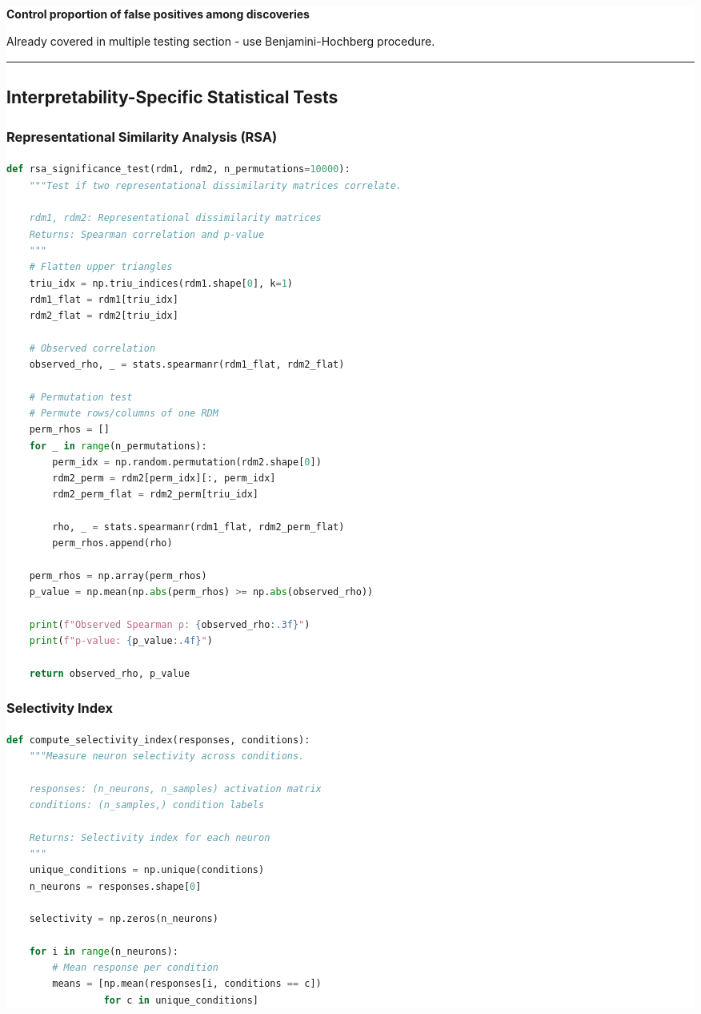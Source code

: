 **Control proportion of false positives among discoveries**

Already covered in multiple testing section - use Benjamini-Hochberg procedure.

---

## Interpretability-Specific Statistical Tests

### Representational Similarity Analysis (RSA)

```python
def rsa_significance_test(rdm1, rdm2, n_permutations=10000):
    """Test if two representational dissimilarity matrices correlate.

    rdm1, rdm2: Representational dissimilarity matrices
    Returns: Spearman correlation and p-value
    """
    # Flatten upper triangles
    triu_idx = np.triu_indices(rdm1.shape[0], k=1)
    rdm1_flat = rdm1[triu_idx]
    rdm2_flat = rdm2[triu_idx]

    # Observed correlation
    observed_rho, _ = stats.spearmanr(rdm1_flat, rdm2_flat)

    # Permutation test
    # Permute rows/columns of one RDM
    perm_rhos = []
    for _ in range(n_permutations):
        perm_idx = np.random.permutation(rdm2.shape[0])
        rdm2_perm = rdm2[perm_idx][:, perm_idx]
        rdm2_perm_flat = rdm2_perm[triu_idx]

        rho, _ = stats.spearmanr(rdm1_flat, rdm2_perm_flat)
        perm_rhos.append(rho)

    perm_rhos = np.array(perm_rhos)
    p_value = np.mean(np.abs(perm_rhos) >= np.abs(observed_rho))

    print(f"Observed Spearman ρ: {observed_rho:.3f}")
    print(f"p-value: {p_value:.4f}")

    return observed_rho, p_value
```

### Selectivity Index

```python
def compute_selectivity_index(responses, conditions):
    """Measure neuron selectivity across conditions.

    responses: (n_neurons, n_samples) activation matrix
    conditions: (n_samples,) condition labels

    Returns: Selectivity index for each neuron
    """
    unique_conditions = np.unique(conditions)
    n_neurons = responses.shape[0]

    selectivity = np.zeros(n_neurons)

    for i in range(n_neurons):
        # Mean response per condition
        means = [np.mean(responses[i, conditions == c])
                 for c in unique_conditions]
```